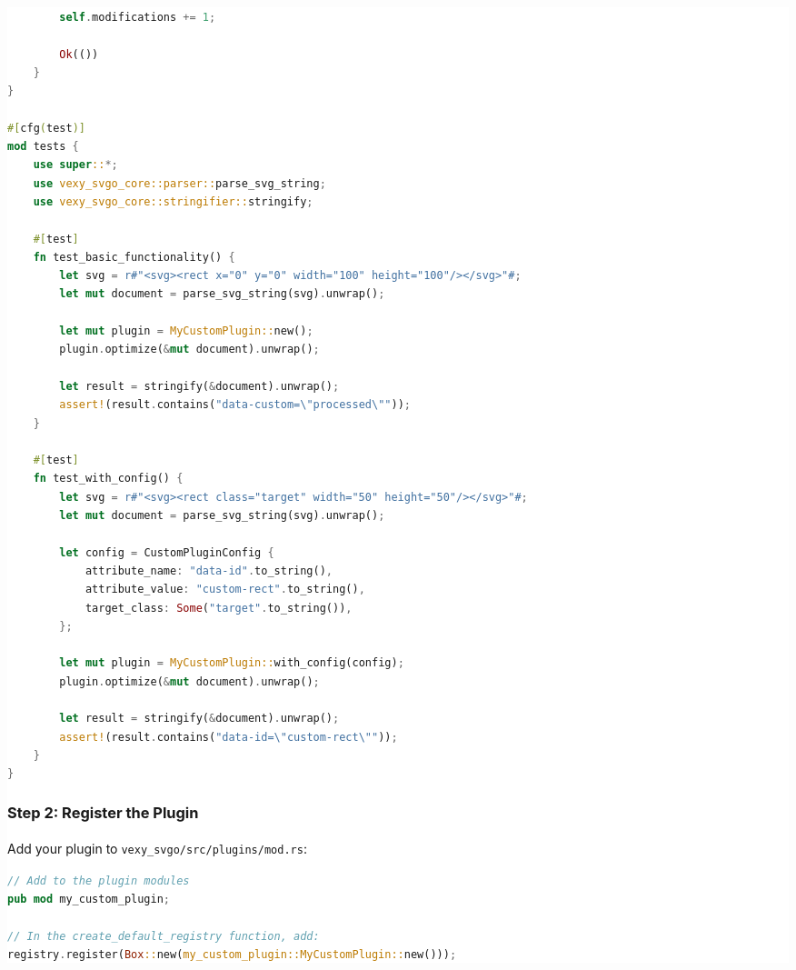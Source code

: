```rust
        self.modifications += 1;
        
        Ok(())
    }
}

#[cfg(test)]
mod tests {
    use super::*;
    use vexy_svgo_core::parser::parse_svg_string;
    use vexy_svgo_core::stringifier::stringify;
    
    #[test]
    fn test_basic_functionality() {
        let svg = r#"<svg><rect x="0" y="0" width="100" height="100"/></svg>"#;
        let mut document = parse_svg_string(svg).unwrap();
        
        let mut plugin = MyCustomPlugin::new();
        plugin.optimize(&mut document).unwrap();
        
        let result = stringify(&document).unwrap();
        assert!(result.contains("data-custom=\"processed\""));
    }
    
    #[test]
    fn test_with_config() {
        let svg = r#"<svg><rect class="target" width="50" height="50"/></svg>"#;
        let mut document = parse_svg_string(svg).unwrap();
        
        let config = CustomPluginConfig {
            attribute_name: "data-id".to_string(),
            attribute_value: "custom-rect".to_string(),
            target_class: Some("target".to_string()),
        };
        
        let mut plugin = MyCustomPlugin::with_config(config);
        plugin.optimize(&mut document).unwrap();
        
        let result = stringify(&document).unwrap();
        assert!(result.contains("data-id=\"custom-rect\""));
    }
}
```

### Step 2: Register the Plugin

Add your plugin to `vexy_svgo/src/plugins/mod.rs`:

```rust
// Add to the plugin modules
pub mod my_custom_plugin;

// In the create_default_registry function, add:
registry.register(Box::new(my_custom_plugin::MyCustomPlugin::new()));
```
